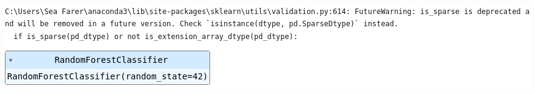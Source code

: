     C:\Users\Sea Farer\anaconda3\lib\site-packages\sklearn\utils\validation.py:614: FutureWarning: is_sparse is deprecated and will be removed in a future version. Check `isinstance(dtype, pd.SparseDtype)` instead.
      if is_sparse(pd_dtype) or not is_extension_array_dtype(pd_dtype):
    




<style>#sk-container-id-1 {color: black;background-color: white;}#sk-container-id-1 pre{padding: 0;}#sk-container-id-1 div.sk-toggleable {background-color: white;}#sk-container-id-1 label.sk-toggleable__label {cursor: pointer;display: block;width: 100%;margin-bottom: 0;padding: 0.3em;box-sizing: border-box;text-align: center;}#sk-container-id-1 label.sk-toggleable__label-arrow:before {content: "▸";float: left;margin-right: 0.25em;color: #696969;}#sk-container-id-1 label.sk-toggleable__label-arrow:hover:before {color: black;}#sk-container-id-1 div.sk-estimator:hover label.sk-toggleable__label-arrow:before {color: black;}#sk-container-id-1 div.sk-toggleable__content {max-height: 0;max-width: 0;overflow: hidden;text-align: left;background-color: #f0f8ff;}#sk-container-id-1 div.sk-toggleable__content pre {margin: 0.2em;color: black;border-radius: 0.25em;background-color: #f0f8ff;}#sk-container-id-1 input.sk-toggleable__control:checked~div.sk-toggleable__content {max-height: 200px;max-width: 100%;overflow: auto;}#sk-container-id-1 input.sk-toggleable__control:checked~label.sk-toggleable__label-arrow:before {content: "▾";}#sk-container-id-1 div.sk-estimator input.sk-toggleable__control:checked~label.sk-toggleable__label {background-color: #d4ebff;}#sk-container-id-1 div.sk-label input.sk-toggleable__control:checked~label.sk-toggleable__label {background-color: #d4ebff;}#sk-container-id-1 input.sk-hidden--visually {border: 0;clip: rect(1px 1px 1px 1px);clip: rect(1px, 1px, 1px, 1px);height: 1px;margin: -1px;overflow: hidden;padding: 0;position: absolute;width: 1px;}#sk-container-id-1 div.sk-estimator {font-family: monospace;background-color: #f0f8ff;border: 1px dotted black;border-radius: 0.25em;box-sizing: border-box;margin-bottom: 0.5em;}#sk-container-id-1 div.sk-estimator:hover {background-color: #d4ebff;}#sk-container-id-1 div.sk-parallel-item::after {content: "";width: 100%;border-bottom: 1px solid gray;flex-grow: 1;}#sk-container-id-1 div.sk-label:hover label.sk-toggleable__label {background-color: #d4ebff;}#sk-container-id-1 div.sk-serial::before {content: "";position: absolute;border-left: 1px solid gray;box-sizing: border-box;top: 0;bottom: 0;left: 50%;z-index: 0;}#sk-container-id-1 div.sk-serial {display: flex;flex-direction: column;align-items: center;background-color: white;padding-right: 0.2em;padding-left: 0.2em;position: relative;}#sk-container-id-1 div.sk-item {position: relative;z-index: 1;}#sk-container-id-1 div.sk-parallel {display: flex;align-items: stretch;justify-content: center;background-color: white;position: relative;}#sk-container-id-1 div.sk-item::before, #sk-container-id-1 div.sk-parallel-item::before {content: "";position: absolute;border-left: 1px solid gray;box-sizing: border-box;top: 0;bottom: 0;left: 50%;z-index: -1;}#sk-container-id-1 div.sk-parallel-item {display: flex;flex-direction: column;z-index: 1;position: relative;background-color: white;}#sk-container-id-1 div.sk-parallel-item:first-child::after {align-self: flex-end;width: 50%;}#sk-container-id-1 div.sk-parallel-item:last-child::after {align-self: flex-start;width: 50%;}#sk-container-id-1 div.sk-parallel-item:only-child::after {width: 0;}#sk-container-id-1 div.sk-dashed-wrapped {border: 1px dashed gray;margin: 0 0.4em 0.5em 0.4em;box-sizing: border-box;padding-bottom: 0.4em;background-color: white;}#sk-container-id-1 div.sk-label label {font-family: monospace;font-weight: bold;display: inline-block;line-height: 1.2em;}#sk-container-id-1 div.sk-label-container {text-align: center;}#sk-container-id-1 div.sk-container {/* jupyter's `normalize.less` sets `[hidden] { display: none; }` but bootstrap.min.css set `[hidden] { display: none !important; }` so we also need the `!important` here to be able to override the default hidden behavior on the sphinx rendered scikit-learn.org. See: https://github.com/scikit-learn/scikit-learn/issues/21755 */display: inline-block !important;position: relative;}#sk-container-id-1 div.sk-text-repr-fallback {display: none;}</style><div id="sk-container-id-1" class="sk-top-container"><div class="sk-text-repr-fallback"><pre>RandomForestClassifier(random_state=42)</pre><b>In a Jupyter environment, please rerun this cell to show the HTML representation or trust the notebook. <br />On GitHub, the HTML representation is unable to render, please try loading this page with nbviewer.org.</b></div><div class="sk-container" hidden><div class="sk-item"><div class="sk-estimator sk-toggleable"><input class="sk-toggleable__control sk-hidden--visually" id="sk-estimator-id-1" type="checkbox" checked><label for="sk-estimator-id-1" class="sk-toggleable__label sk-toggleable__label-arrow">RandomForestClassifier</label><div class="sk-toggleable__content"><pre>RandomForestClassifier(random_state=42)</pre></div></div></div></div></div>
